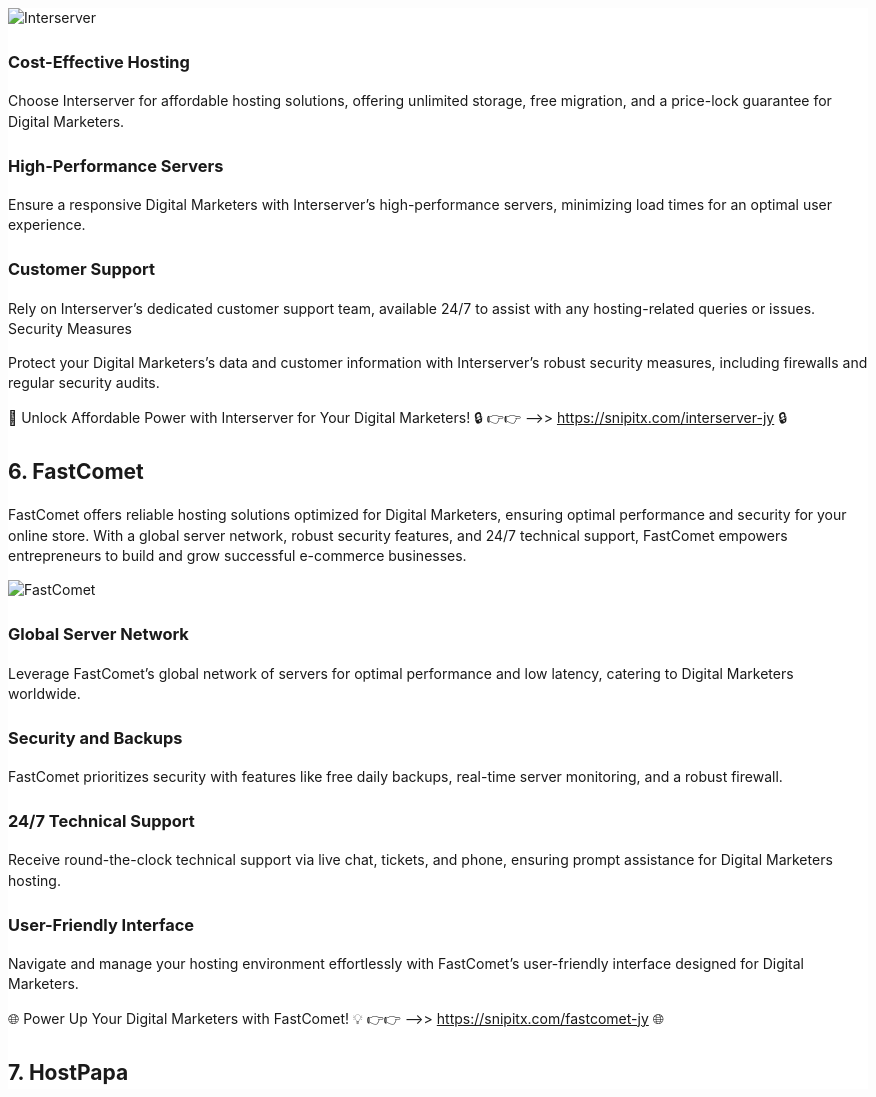 ![Interserver](https://i.imgur.com/OM5dOEW.jpeg "Interserver Hosting")

### Cost-Effective Hosting
Choose Interserver for affordable hosting solutions, offering unlimited storage, free migration, and a price-lock guarantee for Digital Marketers.

### High-Performance Servers
Ensure a responsive Digital Marketers with Interserver’s high-performance servers, minimizing load times for an optimal user experience.

### Customer Support
Rely on Interserver’s dedicated customer support team, available 24/7 to assist with any hosting-related queries or issues.
Security Measures

Protect your Digital Marketers’s data and customer information with Interserver’s robust security measures, including firewalls and regular security audits.

💸 Unlock Affordable Power with Interserver for Your Digital Marketers! 🔒
👉👉 -->> https://snipitx.com/interserver-jy 🔒

## 6. FastComet

FastComet offers reliable hosting solutions optimized for Digital Marketers, ensuring optimal performance and security for your online store. With a global server network, robust security features, and 24/7 technical support, FastComet empowers entrepreneurs to build and grow successful e-commerce businesses.

![FastComet](https://i.imgur.com/7qgXuWp.png "FastComet Hosting")

### Global Server Network
Leverage FastComet’s global network of servers for optimal performance and low latency, catering to Digital Marketers worldwide.

### Security and Backups
FastComet prioritizes security with features like free daily backups, real-time server monitoring, and a robust firewall.

### 24/7 Technical Support
Receive round-the-clock technical support via live chat, tickets, and phone, ensuring prompt assistance for Digital Marketers hosting.

### User-Friendly Interface
Navigate and manage your hosting environment effortlessly with FastComet’s user-friendly interface designed for Digital Marketers.

🌐 Power Up Your Digital Marketers with FastComet! 💡
👉👉 -->> https://snipitx.com/fastcomet-jy 🌐

## 7. HostPapa
